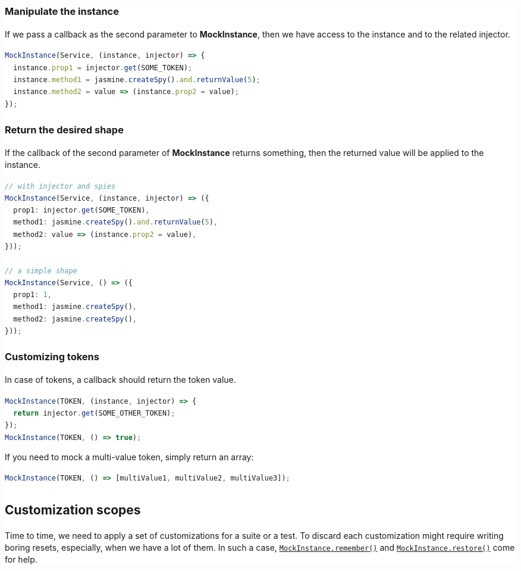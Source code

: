 ### Manipulate the instance

If we pass a callback as the second parameter to **MockInstance**,
then we have access to the instance and to the related injector.

```ts
MockInstance(Service, (instance, injector) => {
  instance.prop1 = injector.get(SOME_TOKEN);
  instance.method1 = jasmine.createSpy().and.returnValue(5);
  instance.method2 = value => (instance.prop2 = value);
});
```

### Return the desired shape

If the callback of the second parameter of **MockInstance** returns something,
then the returned value will be applied to the instance.

```ts
// with injector and spies
MockInstance(Service, (instance, injector) => ({
  prop1: injector.get(SOME_TOKEN),
  method1: jasmine.createSpy().and.returnValue(5),
  method2: value => (instance.prop2 = value),
}));

// a simple shape
MockInstance(Service, () => ({
  prop1: 1,
  method1: jasmine.createSpy(),
  method2: jasmine.createSpy(),
}));
```

### Customizing tokens

In case of tokens, a callback should return the token value.

```ts
MockInstance(TOKEN, (instance, injector) => {
  return injector.get(SOME_OTHER_TOKEN);
});
MockInstance(TOKEN, () => true);
```

If you need to mock a multi-value token, simply return an array:

```ts
MockInstance(TOKEN, () => [multiValue1, multiValue2, multiValue3]);
```

## Customization scopes

Time to time, we need to apply a set of customizations for a suite or a test.
To discard each customization might require writing boring resets, especially, when we have a lot of them.
In such a case, [`MockInstance.remember()`](#remember) and [`MockInstance.restore()`](#restore) come for help. 
